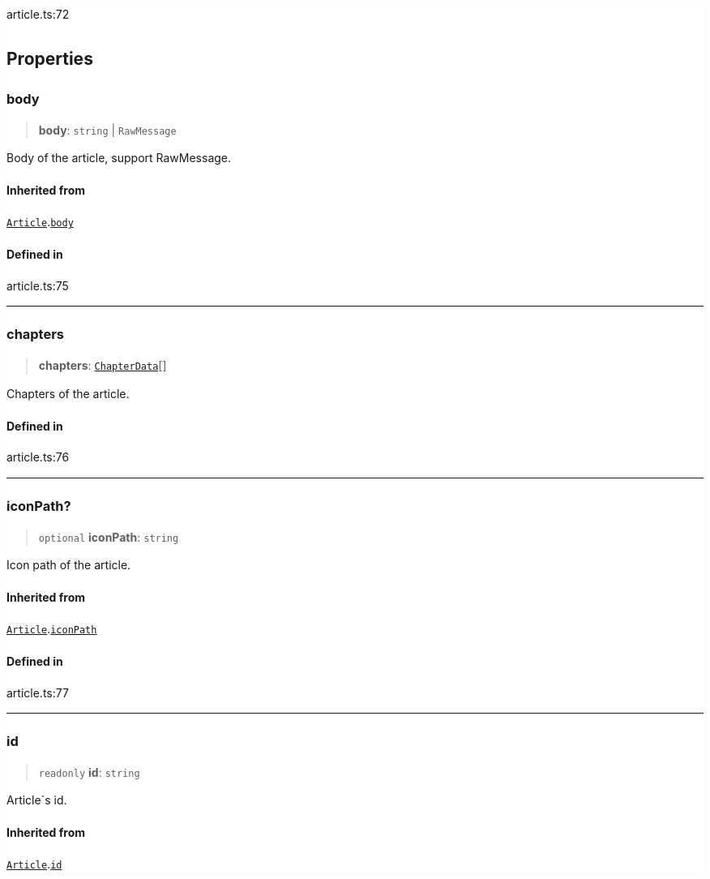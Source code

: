article.ts:72

## Properties

### body

> **body**: `string` \| `RawMessage`

Body of the article, support RawMessage.

#### Inherited from

[`Article`](Article.md).[`body`](Article.md#body)

#### Defined in

article.ts:75

***

### chapters

> **chapters**: [`ChapterData`](../interfaces/ChapterData.md)[]

Chapters of the article.

#### Defined in

article.ts:76

***

### iconPath?

> `optional` **iconPath**: `string`

Icon path of the article.

#### Inherited from

[`Article`](Article.md).[`iconPath`](Article.md#iconpath)

#### Defined in

article.ts:77

***

### id

> `readonly` **id**: `string`

Article`s id.

#### Inherited from

[`Article`](Article.md).[`id`](Article.md#id)
